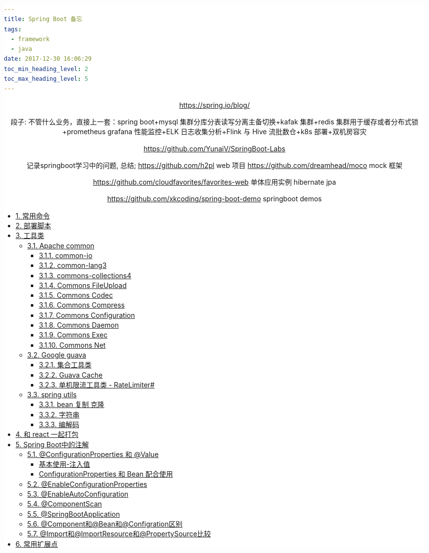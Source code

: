 ```yaml
---
title: Spring Boot 备忘
tags:
  - framework
  - java
date: 2017-12-30 16:06:29
toc_min_heading_level: 2
toc_max_heading_level: 5
---
```


<div align="center">

https://spring.io/blog/

段子: 不管什么业务，直接上一套：spring boot+mysql 集群分库分表读写分离主备切换+kafak 集群+redis 集群用于缓存或者分布式锁+prometheus grafana 性能监控+ELK 日志收集分析+Flink 与 Hive 流批数仓+k8s 部署+双机房容灾

https://github.com/YunaiV/SpringBoot-Labs

记录springboot学习中的问题, 总结;
https://github.com/h2pl web 项目
https://github.com/dreamhead/moco mock 框架

https://github.com/cloudfavorites/favorites-web 单体应用实例 hibernate jpa



https://github.com/xkcoding/spring-boot-demo springboot demos


</div>



- [1. 常用命令](#1-常用命令)
- [2. 部署脚本](#2-部署脚本)
- [3. 工具类](#3-工具类)
    - [3.1. Apache common](#31-apache-common)
        - [3.1.1. common-io](#311-common-io)
        - [3.1.2. common-lang3](#312-common-lang3)
        - [3.1.3. commons-collections4](#313-commons-collections4)
        - [3.1.4. Commons FileUpload](#314-commons-fileupload)
        - [3.1.5. Commons Codec](#315-commons-codec)
        - [3.1.6. Commons Compress](#316-commons-compress)
        - [3.1.7. Commons Configuration](#317-commons-configuration)
        - [3.1.8. Commons Daemon](#318-commons-daemon)
        - [3.1.9. Commons Exec](#319-commons-exec)
        - [3.1.10. Commons Net](#3110-commons-net)
    - [3.2. Google guava](#32-google-guava)
        - [3.2.1. 集合工具类](#321-集合工具类)
        - [3.2.2. Guava Cache](#322-guava-cache)
        - [3.2.3. 单机限流工具类 - RateLimiter#](#323-单机限流工具类---ratelimiter)
    - [3.3. spring utils](#33-spring-utils)
        - [3.3.1. bean 复制 克隆](#331-bean-复制-克隆)
        - [3.3.2. 字符串](#332-字符串)
        - [3.3.3. 编解码](#333-编解码)
- [4. 和 react 一起打包](#4-和-react-一起打包)
- [5. Spring Boot中的注解](#5-spring-boot中的注解)
    - [5.1. @ConfigurationProperties 和 @Value](#51-configurationproperties-和-value)
        - [基本使用-注入值](#基本使用-注入值)
        - [ConfigurationProperties 和 Bean 配合使用](#configurationproperties-和-bean-配合使用)
    - [5.2. @EnableConfigurationProperties](#52-enableconfigurationproperties)
    - [5.3. @EnableAutoConfiguration](#53-enableautoconfiguration)
    - [5.4. @ComponentScan](#54-componentscan)
    - [5.5. @SpringBootApplication](#55-springbootapplication)
    - [5.6. @Component和@Bean和@Configration区别](#56-component和bean和configration区别)
    - [5.7. @Import和@ImportResource和@PropertySource比较](#57-import和importresource和propertysource比较)
- [6. 常用扩展点](#6-常用扩展点)